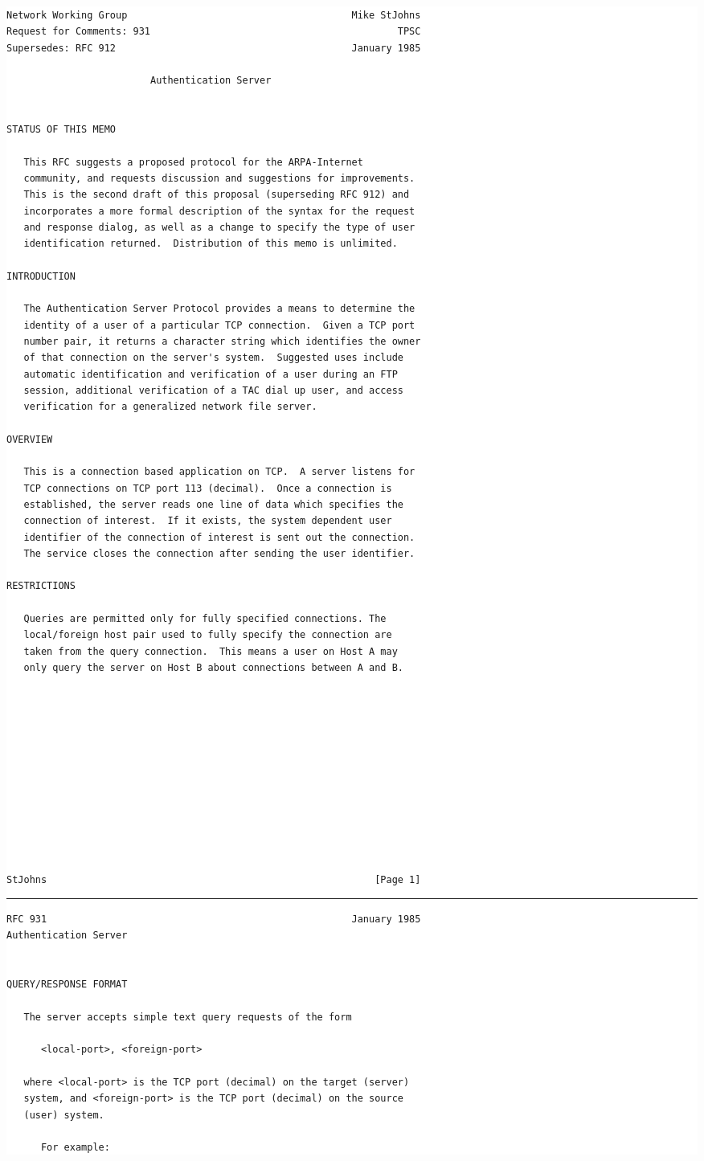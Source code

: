     Network Working Group                                       Mike StJohns
    Request for Comments: 931                                           TPSC
    Supersedes: RFC 912                                         January 1985

                             Authentication Server


    STATUS OF THIS MEMO

       This RFC suggests a proposed protocol for the ARPA-Internet
       community, and requests discussion and suggestions for improvements.
       This is the second draft of this proposal (superseding RFC 912) and
       incorporates a more formal description of the syntax for the request
       and response dialog, as well as a change to specify the type of user
       identification returned.  Distribution of this memo is unlimited.

    INTRODUCTION

       The Authentication Server Protocol provides a means to determine the
       identity of a user of a particular TCP connection.  Given a TCP port
       number pair, it returns a character string which identifies the owner
       of that connection on the server's system.  Suggested uses include
       automatic identification and verification of a user during an FTP
       session, additional verification of a TAC dial up user, and access
       verification for a generalized network file server.

    OVERVIEW

       This is a connection based application on TCP.  A server listens for
       TCP connections on TCP port 113 (decimal).  Once a connection is
       established, the server reads one line of data which specifies the
       connection of interest.  If it exists, the system dependent user
       identifier of the connection of interest is sent out the connection.
       The service closes the connection after sending the user identifier.

    RESTRICTIONS

       Queries are permitted only for fully specified connections. The
       local/foreign host pair used to fully specify the connection are
       taken from the query connection.  This means a user on Host A may
       only query the server on Host B about connections between A and B.












    StJohns                                                         [Page 1]

------------------------------------------------------------------------

``` newpage
RFC 931                                                     January 1985
Authentication Server


QUERY/RESPONSE FORMAT

   The server accepts simple text query requests of the form

      <local-port>, <foreign-port>

   where <local-port> is the TCP port (decimal) on the target (server)
   system, and <foreign-port> is the TCP port (decimal) on the source
   (user) system.

      For example:

```